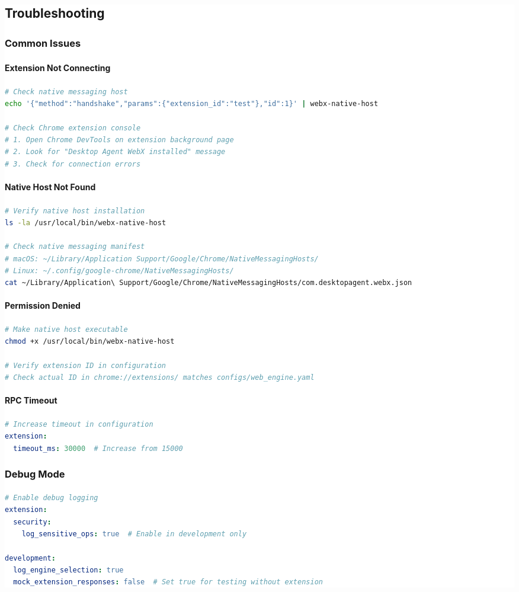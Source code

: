 ## Troubleshooting

### Common Issues

#### Extension Not Connecting
```bash
# Check native messaging host
echo '{"method":"handshake","params":{"extension_id":"test"},"id":1}' | webx-native-host

# Check Chrome extension console
# 1. Open Chrome DevTools on extension background page
# 2. Look for "Desktop Agent WebX installed" message
# 3. Check for connection errors
```

#### Native Host Not Found
```bash
# Verify native host installation
ls -la /usr/local/bin/webx-native-host

# Check native messaging manifest
# macOS: ~/Library/Application Support/Google/Chrome/NativeMessagingHosts/
# Linux: ~/.config/google-chrome/NativeMessagingHosts/
cat ~/Library/Application\ Support/Google/Chrome/NativeMessagingHosts/com.desktopagent.webx.json
```

#### Permission Denied
```bash
# Make native host executable
chmod +x /usr/local/bin/webx-native-host

# Verify extension ID in configuration
# Check actual ID in chrome://extensions/ matches configs/web_engine.yaml
```

#### RPC Timeout
```yaml
# Increase timeout in configuration
extension:
  timeout_ms: 30000  # Increase from 15000
```

### Debug Mode
```yaml
# Enable debug logging
extension:
  security:
    log_sensitive_ops: true  # Enable in development only

development:
  log_engine_selection: true
  mock_extension_responses: false  # Set true for testing without extension
```
